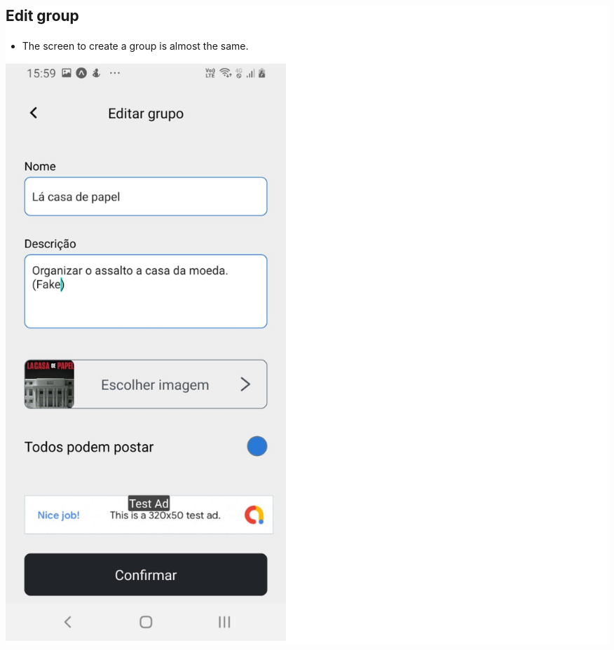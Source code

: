 ## Edit group
* The screen to create a group is almost the same.
<img src='./images/grupos-3.jpeg' width='400' />
